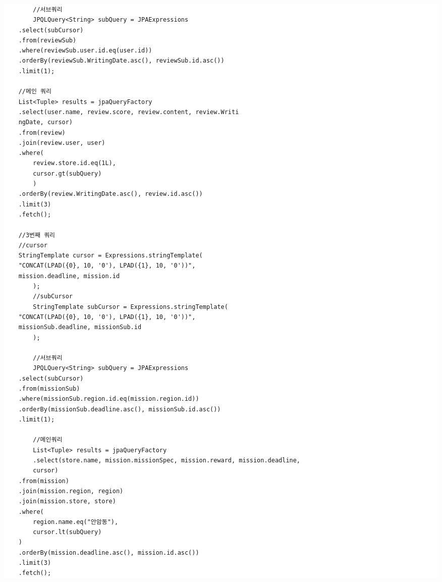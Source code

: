     		//서브쿼리
    		JPQLQuery<String> subQuery = JPAExpressions
        .select(subCursor)
        .from(reviewSub)
        .where(reviewSub.user.id.eq(user.id))
        .orderBy(reviewSub.WritingDate.asc(), reviewSub.id.asc())
        .limit(1);
        
        //메인 쿼리
        List<Tuple> results = jpaQueryFactory
        .select(user.name, review.score, review.content, review.Writi
        ngDate, cursor)
        .from(review)
        .join(review.user, user)
        .where(
            review.store.id.eq(1L),
            cursor.gt(subQuery)
    		)
        .orderBy(review.WritingDate.asc(), review.id.asc())
        .limit(3)
        .fetch();
        
        //3번째 쿼리
        //cursor
        StringTemplate cursor = Expressions.stringTemplate(
        "CONCAT(LPAD({0}, 10, '0'), LPAD({1}, 10, '0'))",
        mission.deadline, mission.id
    		);
    		//subCursor
    		StringTemplate subCursor = Expressions.stringTemplate(
        "CONCAT(LPAD({0}, 10, '0'), LPAD({1}, 10, '0'))",
        missionSub.deadline, missionSub.id
    		);
    		
    		//서브쿼리
    		JPQLQuery<String> subQuery = JPAExpressions
        .select(subCursor)
        .from(missionSub)
        .where(missionSub.region.id.eq(mission.region.id))
        .orderBy(missionSub.deadline.asc(), missionSub.id.asc())
        .limit(1);
    		
    		//메인쿼리
    		List<Tuple> results = jpaQueryFactory
    		.select(store.name, mission.missionSpec, mission.reward, mission.deadline, 
    		cursor)
        .from(mission)
        .join(mission.region, region)
        .join(mission.store, store)
        .where(
            region.name.eq("안암동"),
            cursor.lt(subQuery)
        )
        .orderBy(mission.deadline.asc(), mission.id.asc())
        .limit(3)
        .fetch();
        